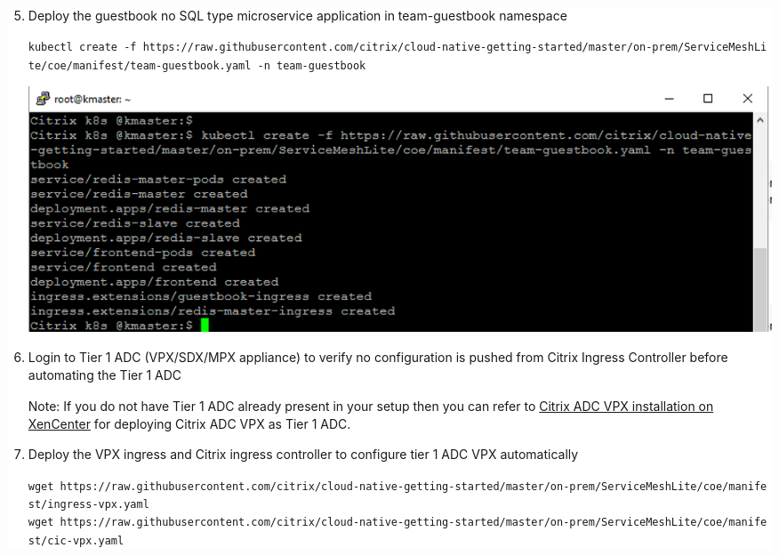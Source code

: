 5.	Deploy the guestbook no SQL type microservice application in team-guestbook namespace
    ```
    kubectl create -f https://raw.githubusercontent.com/citrix/cloud-native-getting-started/master/on-prem/ServiceMeshLite/coe/manifest/team-guestbook.yaml -n team-guestbook
    ```
    ![ingress-guestbook](images/ingress-guestbook.png)

6.	Login to Tier 1 ADC (VPX/SDX/MPX appliance) to verify no configuration is pushed from Citrix Ingress Controller before automating the Tier 1 ADC
    
    Note: If you do not have Tier 1 ADC already present in your setup then you can refer to [Citrix ADC VPX installation on XenCenter](https://github.com/citrix/cloud-native-getting-started/tree/master/VPX) for deploying Citrix ADC VPX as Tier 1 ADC.

7.	Deploy the VPX ingress and Citrix ingress controller to configure tier 1 ADC VPX automatically
    ```
    wget https://raw.githubusercontent.com/citrix/cloud-native-getting-started/master/on-prem/ServiceMeshLite/coe/manifest/ingress-vpx.yaml
    wget https://raw.githubusercontent.com/citrix/cloud-native-getting-started/master/on-prem/ServiceMeshLite/coe/manifest/cic-vpx.yaml
    ```